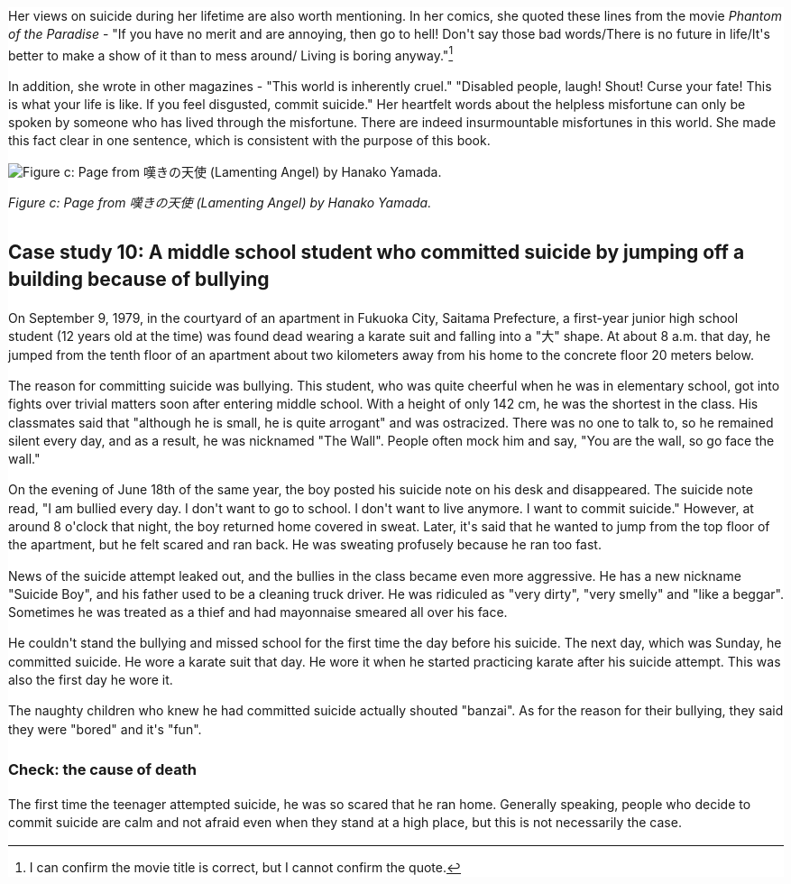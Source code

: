 [^morselli]: Italian sociologist. Most famous for his book *Suicide: An essay on comparative moral statistics* (1881), which claimed that suicide was primarily the result of the struggle for life and nature's evolutionary process.

Her views on suicide during her lifetime are also worth mentioning. In her comics, she quoted these lines from the movie *Phantom of the Paradise* - "If you have no merit and are annoying, then go to hell! Don't say those bad words/There is no future in life/It's better to make a show of it than to mess around/ Living is boring anyway."[^phantom-of-the-paradise]

[^phantom-of-the-paradise]: I can confirm the movie title is correct, but I cannot confirm the quote.

In addition, she wrote in other magazines - "This world is inherently cruel." "Disabled people, laugh! Shout! Curse your fate! This is what your life is like. If you feel disgusted, commit suicide." Her heartfelt words about the helpless misfortune can only be spoken by someone who has lived through the misfortune. There are indeed insurmountable misfortunes in this world. She made this fact clear in one sentence, which is consistent with the purpose of this book.

![Figure c: Page from 嘆きの天使 (Lamenting Angel) by Hanako Yamada.](/img/3_c.png)

*Figure c: Page from 嘆きの天使 (Lamenting Angel) by Hanako Yamada.*

## Case study 10: A middle school student who committed suicide by jumping off a building because of bullying

On September 9, 1979, in the courtyard of an apartment in Fukuoka City, Saitama Prefecture, a first-year junior high school student (12 years old at the time) was found dead wearing a karate suit and falling into a "大" shape. At about 8 a.m. that day, he jumped from the tenth floor of an apartment about two kilometers away from his home to the concrete floor 20 meters below.

The reason for committing suicide was bullying. This student, who was quite cheerful when he was in elementary school, got into fights over trivial matters soon after entering middle school. With a height of only 142 cm, he was the shortest in the class. His classmates said that "although he is small, he is quite arrogant" and was ostracized. There was no one to talk to, so he remained silent every day, and as a result, he was nicknamed "The Wall". People often mock him and say, "You are the wall, so go face the wall."

On the evening of June 18th of the same year, the boy posted his suicide note on his desk and disappeared. The suicide note read, "I am bullied every day. I don't want to go to school. I don't want to live anymore. I want to commit suicide." However, at around 8 o'clock that night, the boy returned home covered in sweat. Later, it's said that he wanted to jump from the top floor of the apartment, but he felt scared and ran back. He was sweating profusely because he ran too fast.

News of the suicide attempt leaked out, and the bullies in the class became even more aggressive. He has a new nickname "Suicide Boy", and his father used to be a cleaning truck driver. He was ridiculed as "very dirty", "very smelly" and "like a beggar". Sometimes he was treated as a thief and had mayonnaise smeared all over his face.

He couldn't stand the bullying and missed school for the first time the day before his suicide. The next day, which was Sunday, he committed suicide. He wore a karate suit that day. He wore it when he started practicing karate after his suicide attempt. This was also the first day he wore it.

The naughty children who knew he had committed suicide actually shouted "banzai". As for the reason for their bullying, they said they were "bored" and it's "fun".

### Check: the cause of death

The first time the teenager attempted suicide, he was so scared that he ran home. Generally speaking, people who decide to commit suicide are calm and not afraid even when they stand at a high place, but this is not necessarily the case.


[^evelyn-mchale]: See also the photo of Evelyn McHale. She was an American bookkeeper who jumped from the 86th floor of the Empire State Building on May 1, 1947. Photographed by Robert Wiles, McHale's body is seen lying atop a crumpled limousine minutes after her death. The photograph is often referred to as "The Most Beautiful Suicide".
[^hanako]: Hanako Yamada (山田 花子) was the pen name of Yumi Takaichi (高市 由美), born June 10, 1967. Her manga was marked by a desperate, misanthropic nihilism, filled with hallucination and fear. Her penname was deliberately chosen to be completely generic, similar to "John Smith" would be in America. Consequently, searching the name directly would bring up mostly irrelevant pages.
[^garo]: Garo (ガロ) was a monthly manga anthology magazine in Japan, founded by Katsuichi Nagai and published by Seirindō from 1964 until 2002. It was fundamental for the emergence and development of alternative and avant-garde manga.